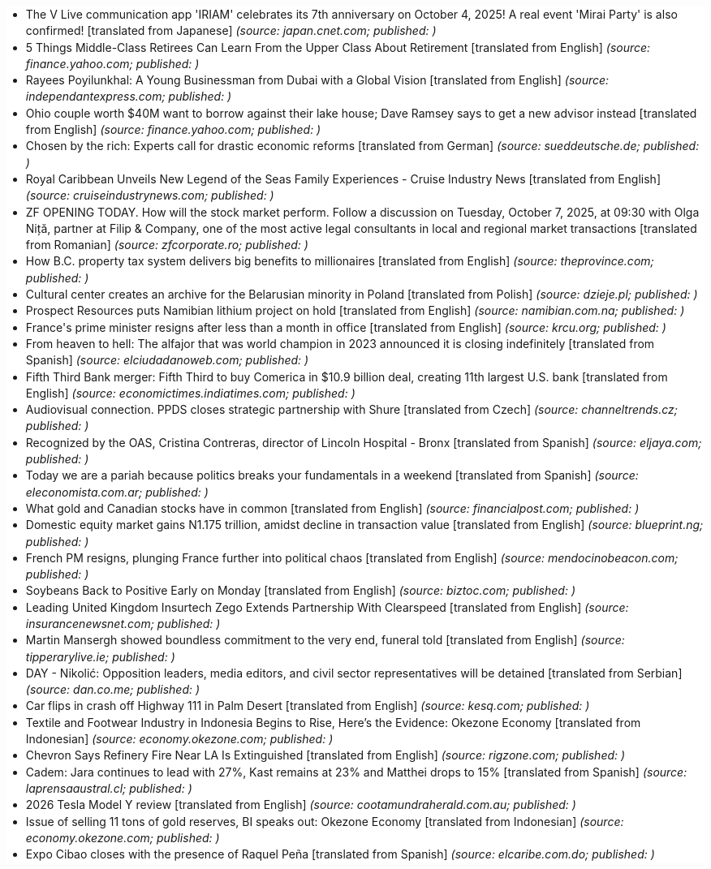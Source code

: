 - The V Live communication app 'IRIAM' celebrates its 7th anniversary on October 4, 2025! A real event 'Mirai Party' is also confirmed! [translated from Japanese]  _(source: japan.cnet.com; published: )_
- 5 Things Middle-Class Retirees Can Learn From the Upper Class About Retirement [translated from English]  _(source: finance.yahoo.com; published: )_
- Rayees Poyilunkhal: A Young Businessman from Dubai with a Global Vision [translated from English]  _(source: independantexpress.com; published: )_
- Ohio couple worth $40M want to borrow against their lake house; Dave Ramsey says to get a new advisor instead [translated from English]  _(source: finance.yahoo.com; published: )_
- Chosen by the rich: Experts call for drastic economic reforms [translated from German]  _(source: sueddeutsche.de; published: )_
- Royal Caribbean Unveils New Legend of the Seas Family Experiences - Cruise Industry News [translated from English]  _(source: cruiseindustrynews.com; published: )_
- ZF OPENING TODAY. How will the stock market perform. Follow a discussion on Tuesday, October 7, 2025, at 09:30 with Olga Niță, partner at Filip & Company, one of the most active legal consultants in local and regional market transactions [translated from Romanian]  _(source: zfcorporate.ro; published: )_
- How B.C. property tax system delivers big benefits to millionaires [translated from English]  _(source: theprovince.com; published: )_
- Cultural center creates an archive for the Belarusian minority in Poland [translated from Polish]  _(source: dzieje.pl; published: )_
- Prospect Resources puts Namibian lithium project on hold [translated from English]  _(source: namibian.com.na; published: )_
- France's prime minister resigns after less than a month in office [translated from English]  _(source: krcu.org; published: )_
- From heaven to hell: The alfajor that was world champion in 2023 announced it is closing indefinitely [translated from Spanish]  _(source: elciudadanoweb.com; published: )_
- Fifth Third Bank merger: Fifth Third to buy Comerica in $10.9 billion deal, creating 11th largest U.S. bank [translated from English]  _(source: economictimes.indiatimes.com; published: )_
- Audiovisual connection. PPDS closes strategic partnership with Shure [translated from Czech]  _(source: channeltrends.cz; published: )_
- Recognized by the OAS, Cristina Contreras, director of Lincoln Hospital - Bronx [translated from Spanish]  _(source: eljaya.com; published: )_
- Today we are a pariah because politics breaks your fundamentals in a weekend [translated from Spanish]  _(source: eleconomista.com.ar; published: )_
- What gold and Canadian stocks have in common [translated from English]  _(source: financialpost.com; published: )_
- Domestic equity market gains N1.175 trillion, amidst decline in transaction value [translated from English]  _(source: blueprint.ng; published: )_
- French PM resigns, plunging France further into political chaos [translated from English]  _(source: mendocinobeacon.com; published: )_
- Soybeans Back to Positive Early on Monday [translated from English]  _(source: biztoc.com; published: )_
- Leading United Kingdom Insurtech Zego Extends Partnership With Clearspeed [translated from English]  _(source: insurancenewsnet.com; published: )_
- Martin Mansergh showed boundless commitment to the very end, funeral told [translated from English]  _(source: tipperarylive.ie; published: )_
- DAY - Nikolić: Opposition leaders, media editors, and civil sector representatives will be detained [translated from Serbian]  _(source: dan.co.me; published: )_
- Car flips in crash off Highway 111 in Palm Desert [translated from English]  _(source: kesq.com; published: )_
- Textile and Footwear Industry in Indonesia Begins to Rise, Here’s the Evidence: Okezone Economy [translated from Indonesian]  _(source: economy.okezone.com; published: )_
- Chevron Says Refinery Fire Near LA Is Extinguished [translated from English]  _(source: rigzone.com; published: )_
- Cadem: Jara continues to lead with 27%, Kast remains at 23% and Matthei drops to 15% [translated from Spanish]  _(source: laprensaaustral.cl; published: )_
- 2026 Tesla Model Y review [translated from English]  _(source: cootamundraherald.com.au; published: )_
- Issue of selling 11 tons of gold reserves, BI speaks out: Okezone Economy [translated from Indonesian]  _(source: economy.okezone.com; published: )_
- Expo Cibao closes with the presence of Raquel Peña [translated from Spanish]  _(source: elcaribe.com.do; published: )_